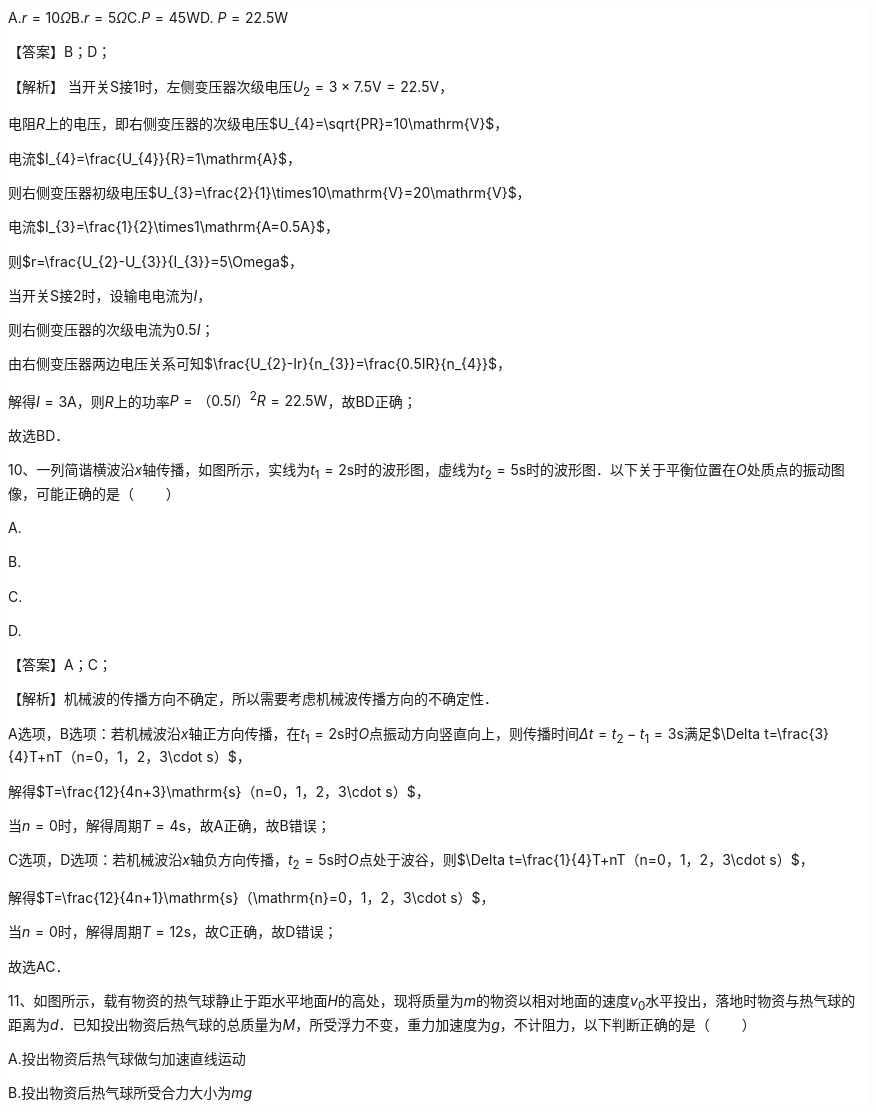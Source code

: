 A.$r=10\Omega$B.$r=5\Omega$C.$P=45\mathrm{W}$D.
$P=22.5\mathrm{W}$

【答案】B；D；

【解析】
当开关$\mathrm{S}$接$1$时，左侧变压器次级电压$U_{2}=3\times7.5\mathrm{V}=22.5\mathrm{V}$，

电阻$R$上的电压，即右侧变压器的次级电压$U_{4}=\sqrt{PR}=10\mathrm{V}$，

电流$I_{4}=\frac{U_{4}}{R}=1\mathrm{A}$，

则右侧变压器初级电压$U_{3}=\frac{2}{1}\times10\mathrm{V}=20\mathrm{V}$，

电流$I_{3}=\frac{1}{2}\times1\mathrm{A=0.5A}$，

则$r=\frac{U_{2}-U_{3}}{I_{3}}=5\Omega$，

当开关$\mathrm{S}$接$2$时，设输电电流为$I$，

则右侧变压器的次级电流为$0.5I$；

由右侧变压器两边电压关系可知$\frac{U_{2}-Ir}{n_{3}}=\frac{0.5IR}{n_{4}}$，

解得$I=3\mathrm{A}$，则$R$上的功率$P={（0.5I）}^{2}R=22.5\mathrm{W}$，故BD正确；

故选BD．

10、一列简谐横波沿$x$轴传播，如图所示，实线为$t_{1}=2\mathrm{s}$时的波形图，虚线为$t_{2}=5\mathrm{s}$时的波形图．以下关于平衡位置在$O$处质点的振动图像，可能正确的是$（\qquad）$

A.

B.

C.

D.

【答案】A；C；

【解析】机械波的传播方向不确定，所以需要考虑机械波传播方向的不确定性．

A选项，B选项：若机械波沿$x$轴正方向传播，在$t_{1}=2\mathrm{s}$时$O$点振动方向竖直向上，则传播时间$\Delta t=t_{2}-t_{1}=3\mathrm{s}$满足$\Delta t=\frac{3}{4}T+nT（n=0，1，2，3\cdot s）$，

解得$T=\frac{12}{4n+3}\mathrm{s}（n=0，1，2，3\cdot s）$，

当$n=0$时，解得周期$T=4\mathrm{s}$，故A正确，故B错误；

C选项，D选项：若机械波沿$x$轴负方向传播，$t_{2}=5\mathrm{s}$时$O$点处于波谷，则$\Delta t=\frac{1}{4}T+nT（n=0，1，2，3\cdot s）$，

解得$T=\frac{12}{4n+1}\mathrm{s}（\mathrm{n}=0，1，2，3\cdot s）$，

当$n=0$时，解得周期$T=12\mathrm{s}$，故C正确，故D错误；

故选AC．

11、如图所示，载有物资的热气球静止于距水平地面$H$的高处，现将质量为$m$的物资以相对地面的速度$v_{0}$水平投出，落地时物资与热气球的距离为$d$．已知投出物资后热气球的总质量为$M$，所受浮力不变，重力加速度为$g$，不计阻力，以下判断正确的是$（\qquad）$

A.投出物资后热气球做匀加速直线运动

B.投出物资后热气球所受合力大小为$mg$

